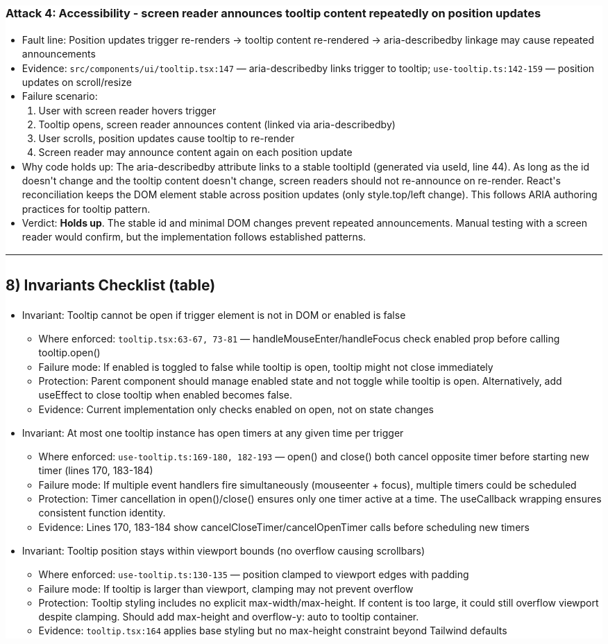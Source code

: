 ### Attack 4: Accessibility - screen reader announces tooltip content repeatedly on position updates

- Fault line: Position updates trigger re-renders → tooltip content re-rendered → aria-describedby linkage may cause repeated announcements
- Evidence: `src/components/ui/tooltip.tsx:147` — aria-describedby links trigger to tooltip; `use-tooltip.ts:142-159` — position updates on scroll/resize
- Failure scenario:
  1. User with screen reader hovers trigger
  2. Tooltip opens, screen reader announces content (linked via aria-describedby)
  3. User scrolls, position updates cause tooltip to re-render
  4. Screen reader may announce content again on each position update
- Why code holds up: The aria-describedby attribute links to a stable tooltipId (generated via useId, line 44). As long as the id doesn't change and the tooltip content doesn't change, screen readers should not re-announce on re-render. React's reconciliation keeps the DOM element stable across position updates (only style.top/left change). This follows ARIA authoring practices for tooltip pattern.
- Verdict: **Holds up**. The stable id and minimal DOM changes prevent repeated announcements. Manual testing with a screen reader would confirm, but the implementation follows established patterns.

---

## 8) Invariants Checklist (table)

- Invariant: Tooltip cannot be open if trigger element is not in DOM or enabled is false
  - Where enforced: `tooltip.tsx:63-67, 73-81` — handleMouseEnter/handleFocus check enabled prop before calling tooltip.open()
  - Failure mode: If enabled is toggled to false while tooltip is open, tooltip might not close immediately
  - Protection: Parent component should manage enabled state and not toggle while tooltip is open. Alternatively, add useEffect to close tooltip when enabled becomes false.
  - Evidence: Current implementation only checks enabled on open, not on state changes

- Invariant: At most one tooltip instance has open timers at any given time per trigger
  - Where enforced: `use-tooltip.ts:169-180, 182-193` — open() and close() both cancel opposite timer before starting new timer (lines 170, 183-184)
  - Failure mode: If multiple event handlers fire simultaneously (mouseenter + focus), multiple timers could be scheduled
  - Protection: Timer cancellation in open()/close() ensures only one timer active at a time. The useCallback wrapping ensures consistent function identity.
  - Evidence: Lines 170, 183-184 show cancelCloseTimer/cancelOpenTimer calls before scheduling new timers

- Invariant: Tooltip position stays within viewport bounds (no overflow causing scrollbars)
  - Where enforced: `use-tooltip.ts:130-135` — position clamped to viewport edges with padding
  - Failure mode: If tooltip is larger than viewport, clamping may not prevent overflow
  - Protection: Tooltip styling includes no explicit max-width/max-height. If content is too large, it could still overflow viewport despite clamping. Should add max-height and overflow-y: auto to tooltip container.
  - Evidence: `tooltip.tsx:164` applies base styling but no max-height constraint beyond Tailwind defaults
